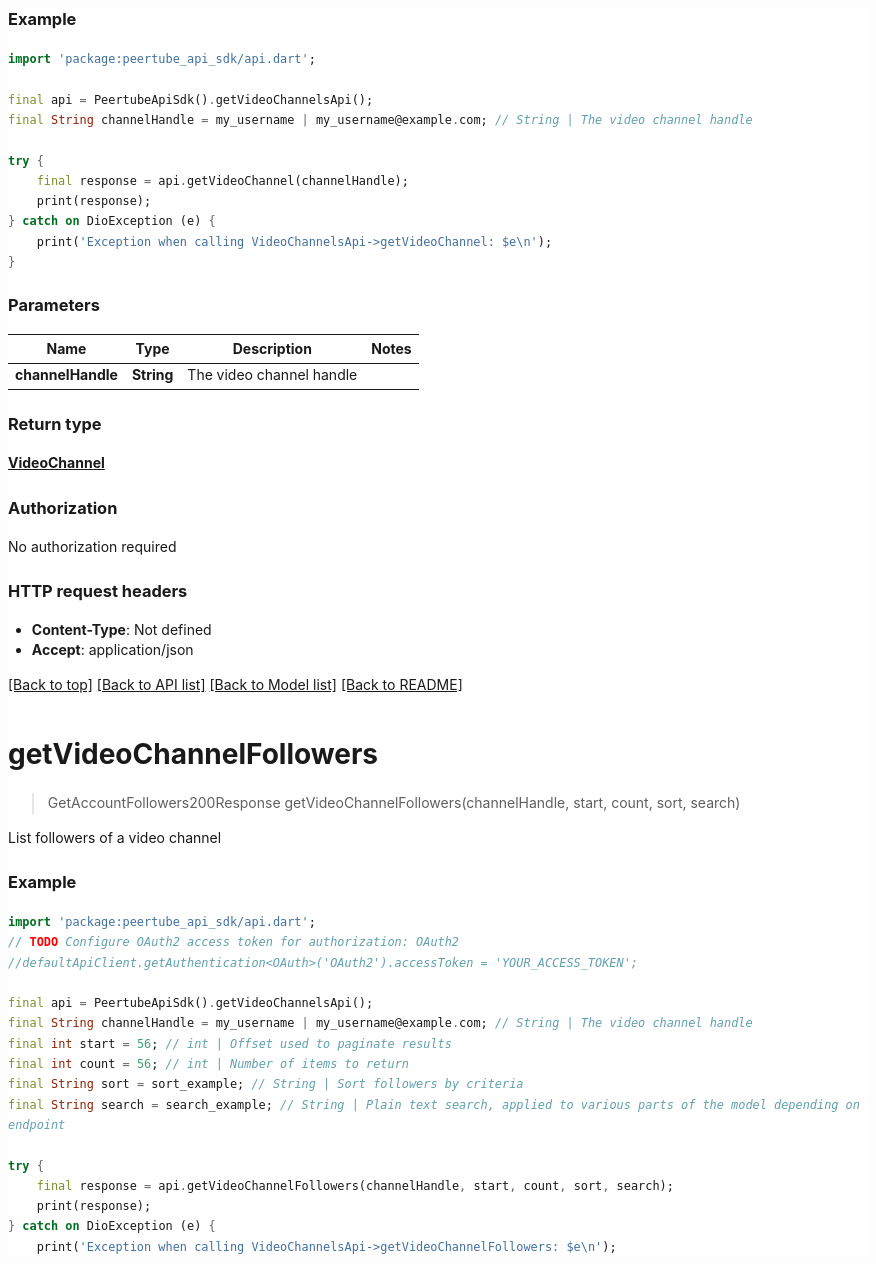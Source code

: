 ### Example
```dart
import 'package:peertube_api_sdk/api.dart';

final api = PeertubeApiSdk().getVideoChannelsApi();
final String channelHandle = my_username | my_username@example.com; // String | The video channel handle

try {
    final response = api.getVideoChannel(channelHandle);
    print(response);
} catch on DioException (e) {
    print('Exception when calling VideoChannelsApi->getVideoChannel: $e\n');
}
```

### Parameters

Name | Type | Description  | Notes
------------- | ------------- | ------------- | -------------
 **channelHandle** | **String**| The video channel handle | 

### Return type

[**VideoChannel**](VideoChannel.md)

### Authorization

No authorization required

### HTTP request headers

 - **Content-Type**: Not defined
 - **Accept**: application/json

[[Back to top]](#) [[Back to API list]](../README.md#documentation-for-api-endpoints) [[Back to Model list]](../README.md#documentation-for-models) [[Back to README]](../README.md)

# **getVideoChannelFollowers**
> GetAccountFollowers200Response getVideoChannelFollowers(channelHandle, start, count, sort, search)

List followers of a video channel

### Example
```dart
import 'package:peertube_api_sdk/api.dart';
// TODO Configure OAuth2 access token for authorization: OAuth2
//defaultApiClient.getAuthentication<OAuth>('OAuth2').accessToken = 'YOUR_ACCESS_TOKEN';

final api = PeertubeApiSdk().getVideoChannelsApi();
final String channelHandle = my_username | my_username@example.com; // String | The video channel handle
final int start = 56; // int | Offset used to paginate results
final int count = 56; // int | Number of items to return
final String sort = sort_example; // String | Sort followers by criteria
final String search = search_example; // String | Plain text search, applied to various parts of the model depending on endpoint

try {
    final response = api.getVideoChannelFollowers(channelHandle, start, count, sort, search);
    print(response);
} catch on DioException (e) {
    print('Exception when calling VideoChannelsApi->getVideoChannelFollowers: $e\n');
```